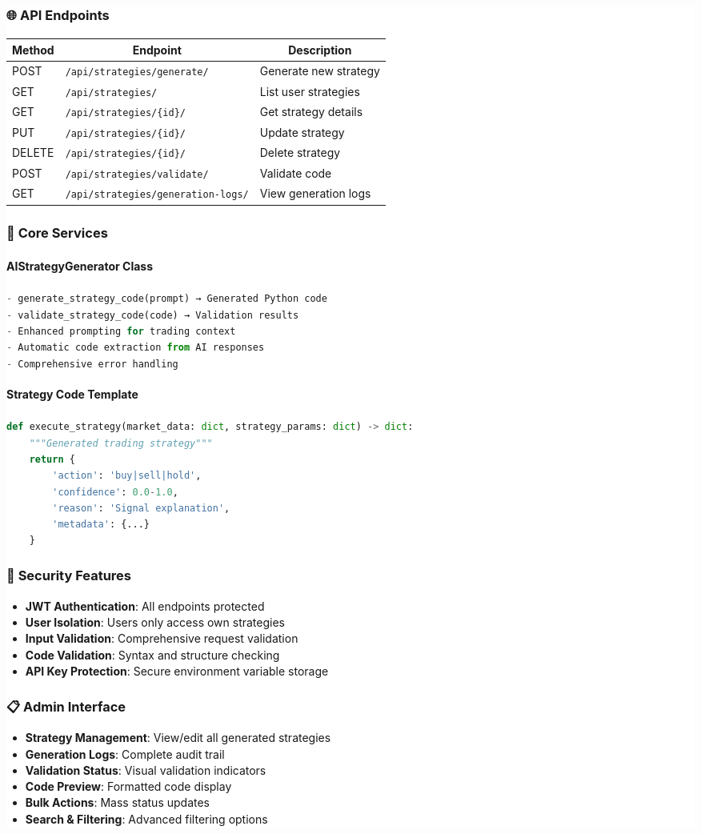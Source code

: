 ### 🌐 **API Endpoints**

| Method | Endpoint | Description |
|--------|----------|-------------|
| POST | `/api/strategies/generate/` | Generate new strategy |
| GET | `/api/strategies/` | List user strategies |
| GET | `/api/strategies/{id}/` | Get strategy details |
| PUT | `/api/strategies/{id}/` | Update strategy |
| DELETE | `/api/strategies/{id}/` | Delete strategy |
| POST | `/api/strategies/validate/` | Validate code |
| GET | `/api/strategies/generation-logs/` | View generation logs |

### 🔧 **Core Services**

#### AIStrategyGenerator Class
```python
- generate_strategy_code(prompt) → Generated Python code
- validate_strategy_code(code) → Validation results
- Enhanced prompting for trading context
- Automatic code extraction from AI responses
- Comprehensive error handling
```

#### Strategy Code Template
```python
def execute_strategy(market_data: dict, strategy_params: dict) -> dict:
    """Generated trading strategy"""
    return {
        'action': 'buy|sell|hold',
        'confidence': 0.0-1.0,
        'reason': 'Signal explanation',
        'metadata': {...}
    }
```

### 🔐 **Security Features**
- **JWT Authentication**: All endpoints protected
- **User Isolation**: Users only access own strategies
- **Input Validation**: Comprehensive request validation
- **Code Validation**: Syntax and structure checking
- **API Key Protection**: Secure environment variable storage

### 📋 **Admin Interface**
- **Strategy Management**: View/edit all generated strategies
- **Generation Logs**: Complete audit trail
- **Validation Status**: Visual validation indicators
- **Code Preview**: Formatted code display
- **Bulk Actions**: Mass status updates
- **Search & Filtering**: Advanced filtering options
